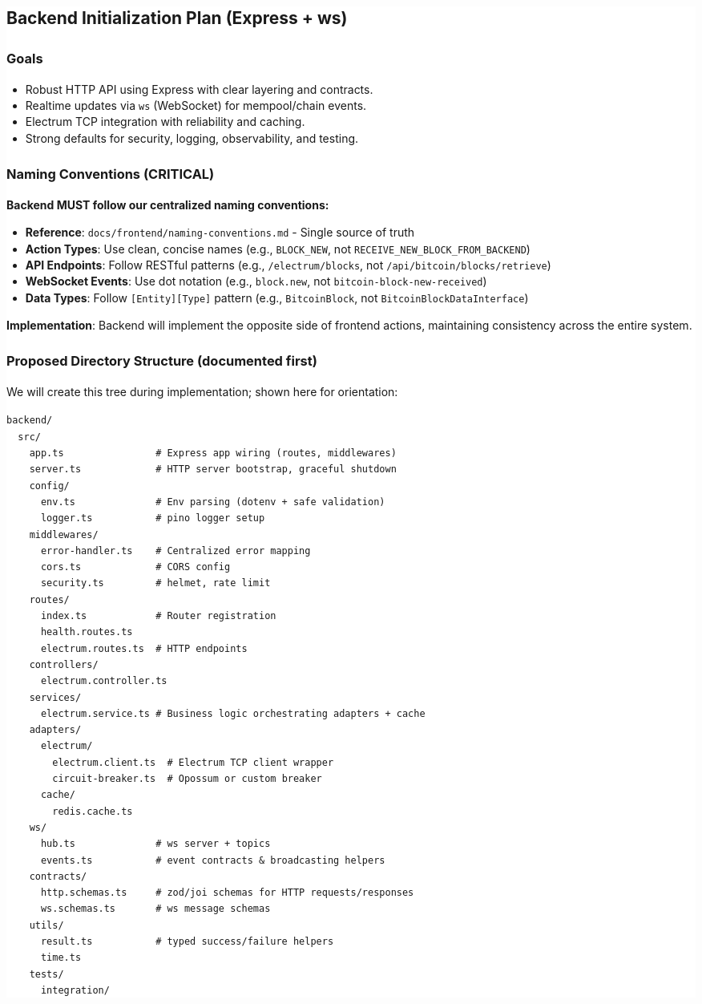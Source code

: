 
## Backend Initialization Plan (Express + ws)

### Goals
- Robust HTTP API using Express with clear layering and contracts.
- Realtime updates via `ws` (WebSocket) for mempool/chain events.
- Electrum TCP integration with reliability and caching.
- Strong defaults for security, logging, observability, and testing.

### Naming Conventions (CRITICAL)
**Backend MUST follow our centralized naming conventions:**
- **Reference**: `docs/frontend/naming-conventions.md` - Single source of truth
- **Action Types**: Use clean, concise names (e.g., `BLOCK_NEW`, not `RECEIVE_NEW_BLOCK_FROM_BACKEND`)
- **API Endpoints**: Follow RESTful patterns (e.g., `/electrum/blocks`, not `/api/bitcoin/blocks/retrieve`)
- **WebSocket Events**: Use dot notation (e.g., `block.new`, not `bitcoin-block-new-received`)
- **Data Types**: Follow `[Entity][Type]` pattern (e.g., `BitcoinBlock`, not `BitcoinBlockDataInterface`)

**Implementation**: Backend will implement the opposite side of frontend actions, maintaining consistency across the entire system.

### Proposed Directory Structure (documented first)
We will create this tree during implementation; shown here for orientation:

```
backend/
  src/
    app.ts                # Express app wiring (routes, middlewares)
    server.ts             # HTTP server bootstrap, graceful shutdown
    config/
      env.ts              # Env parsing (dotenv + safe validation)
      logger.ts           # pino logger setup
    middlewares/
      error-handler.ts    # Centralized error mapping
      cors.ts             # CORS config
      security.ts         # helmet, rate limit
    routes/
      index.ts            # Router registration
      health.routes.ts
      electrum.routes.ts  # HTTP endpoints
    controllers/
      electrum.controller.ts
    services/
      electrum.service.ts # Business logic orchestrating adapters + cache
    adapters/
      electrum/
        electrum.client.ts  # Electrum TCP client wrapper
        circuit-breaker.ts  # Opossum or custom breaker
      cache/
        redis.cache.ts
    ws/
      hub.ts              # ws server + topics
      events.ts           # event contracts & broadcasting helpers
    contracts/
      http.schemas.ts     # zod/joi schemas for HTTP requests/responses
      ws.schemas.ts       # ws message schemas
    utils/
      result.ts           # typed success/failure helpers
      time.ts
    tests/
      integration/
```